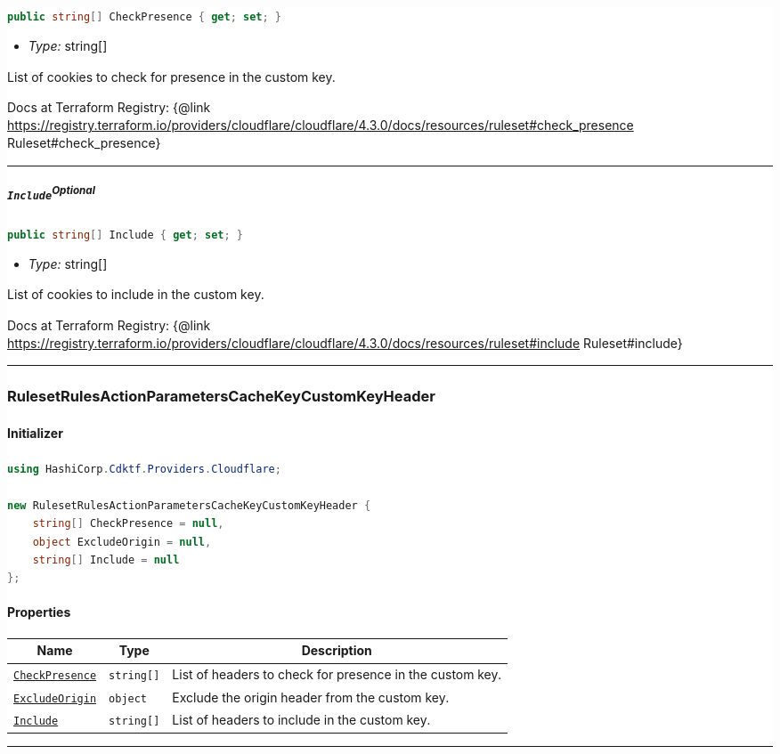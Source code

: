 ```csharp
public string[] CheckPresence { get; set; }
```

- *Type:* string[]

List of cookies to check for presence in the custom key.

Docs at Terraform Registry: {@link https://registry.terraform.io/providers/cloudflare/cloudflare/4.3.0/docs/resources/ruleset#check_presence Ruleset#check_presence}

---

##### `Include`<sup>Optional</sup> <a name="Include" id="@cdktf/provider-cloudflare.ruleset.RulesetRulesActionParametersCacheKeyCustomKeyCookie.property.include"></a>

```csharp
public string[] Include { get; set; }
```

- *Type:* string[]

List of cookies to include in the custom key.

Docs at Terraform Registry: {@link https://registry.terraform.io/providers/cloudflare/cloudflare/4.3.0/docs/resources/ruleset#include Ruleset#include}

---

### RulesetRulesActionParametersCacheKeyCustomKeyHeader <a name="RulesetRulesActionParametersCacheKeyCustomKeyHeader" id="@cdktf/provider-cloudflare.ruleset.RulesetRulesActionParametersCacheKeyCustomKeyHeader"></a>

#### Initializer <a name="Initializer" id="@cdktf/provider-cloudflare.ruleset.RulesetRulesActionParametersCacheKeyCustomKeyHeader.Initializer"></a>

```csharp
using HashiCorp.Cdktf.Providers.Cloudflare;

new RulesetRulesActionParametersCacheKeyCustomKeyHeader {
    string[] CheckPresence = null,
    object ExcludeOrigin = null,
    string[] Include = null
};
```

#### Properties <a name="Properties" id="Properties"></a>

| **Name** | **Type** | **Description** |
| --- | --- | --- |
| <code><a href="#@cdktf/provider-cloudflare.ruleset.RulesetRulesActionParametersCacheKeyCustomKeyHeader.property.checkPresence">CheckPresence</a></code> | <code>string[]</code> | List of headers to check for presence in the custom key. |
| <code><a href="#@cdktf/provider-cloudflare.ruleset.RulesetRulesActionParametersCacheKeyCustomKeyHeader.property.excludeOrigin">ExcludeOrigin</a></code> | <code>object</code> | Exclude the origin header from the custom key. |
| <code><a href="#@cdktf/provider-cloudflare.ruleset.RulesetRulesActionParametersCacheKeyCustomKeyHeader.property.include">Include</a></code> | <code>string[]</code> | List of headers to include in the custom key. |

---